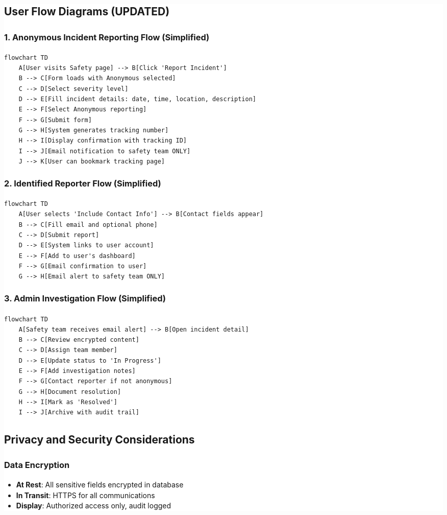 ## User Flow Diagrams (UPDATED)

### 1. Anonymous Incident Reporting Flow (Simplified)

```mermaid
flowchart TD
    A[User visits Safety page] --> B[Click 'Report Incident']
    B --> C[Form loads with Anonymous selected]
    C --> D[Select severity level]
    D --> E[Fill incident details: date, time, location, description]
    E --> F[Select Anonymous reporting]
    F --> G[Submit form]
    G --> H[System generates tracking number]
    H --> I[Display confirmation with tracking ID]
    I --> J[Email notification to safety team ONLY]
    J --> K[User can bookmark tracking page]
```

### 2. Identified Reporter Flow (Simplified)

```mermaid
flowchart TD
    A[User selects 'Include Contact Info'] --> B[Contact fields appear]
    B --> C[Fill email and optional phone]
    C --> D[Submit report]
    D --> E[System links to user account]
    E --> F[Add to user's dashboard]
    F --> G[Email confirmation to user]
    G --> H[Email alert to safety team ONLY]
```

### 3. Admin Investigation Flow (Simplified)

```mermaid
flowchart TD
    A[Safety team receives email alert] --> B[Open incident detail]
    B --> C[Review encrypted content]
    C --> D[Assign team member]
    D --> E[Update status to 'In Progress']
    E --> F[Add investigation notes]
    F --> G[Contact reporter if not anonymous]
    G --> H[Document resolution]
    H --> I[Mark as 'Resolved']
    I --> J[Archive with audit trail]
```

## Privacy and Security Considerations

### Data Encryption
- **At Rest**: All sensitive fields encrypted in database
- **In Transit**: HTTPS for all communications
- **Display**: Authorized access only, audit logged
